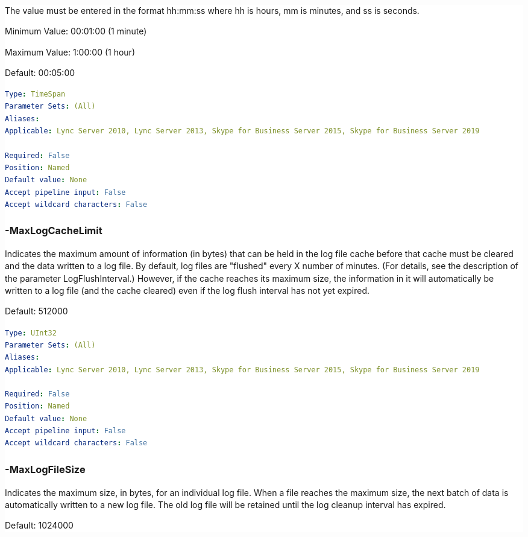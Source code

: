 The value must be entered in the format hh:mm:ss where hh is hours, mm is minutes, and ss is seconds.

Minimum Value: 00:01:00 (1 minute)

Maximum Value: 1:00:00 (1 hour)

Default: 00:05:00

```yaml
Type: TimeSpan
Parameter Sets: (All)
Aliases: 
Applicable: Lync Server 2010, Lync Server 2013, Skype for Business Server 2015, Skype for Business Server 2019

Required: False
Position: Named
Default value: None
Accept pipeline input: False
Accept wildcard characters: False
```

### -MaxLogCacheLimit
Indicates the maximum amount of information (in bytes) that can be held in the log file cache before that cache must be cleared and the data written to a log file.
By default, log files are "flushed" every X number of minutes.
(For details, see the description of the parameter LogFlushInterval.) However, if the cache reaches its maximum size, the information in it will automatically be written to a log file (and the cache cleared) even if the log flush interval has not yet expired.

Default: 512000

```yaml
Type: UInt32
Parameter Sets: (All)
Aliases: 
Applicable: Lync Server 2010, Lync Server 2013, Skype for Business Server 2015, Skype for Business Server 2019

Required: False
Position: Named
Default value: None
Accept pipeline input: False
Accept wildcard characters: False
```

### -MaxLogFileSize
Indicates the maximum size, in bytes, for an individual log file.
When a file reaches the maximum size, the next batch of data is automatically written to a new log file.
The old log file will be retained until the log cleanup interval has expired.

Default: 1024000
